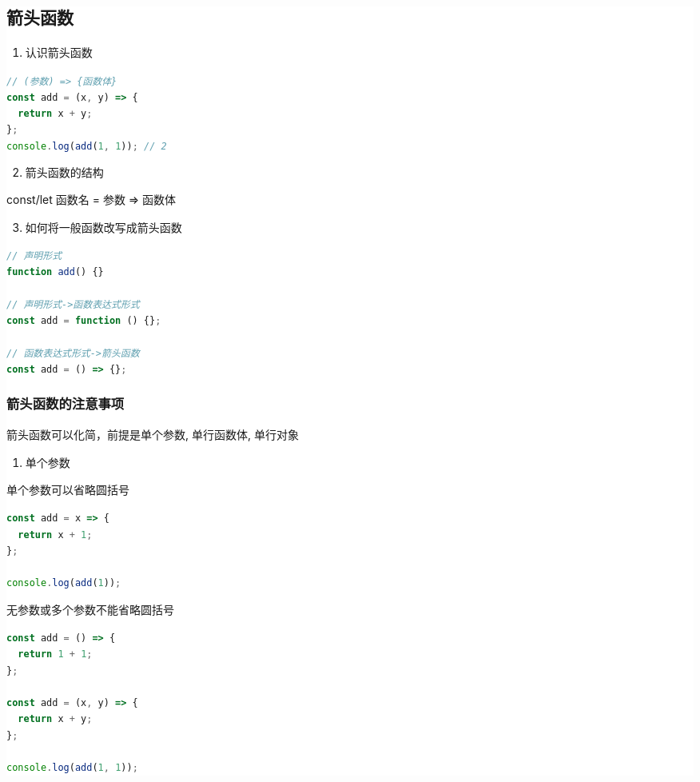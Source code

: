 ## 箭头函数

1. 认识箭头函数

```javascript
// (参数) => {函数体}
const add = (x, y) => {
  return x + y;
};
console.log(add(1, 1)); // 2
```



2. 箭头函数的结构

  const/let 函数名 = 参数 => 函数体



3. 如何将一般函数改写成箭头函数

```javascript
// 声明形式
function add() {}

// 声明形式->函数表达式形式
const add = function () {};

// 函数表达式形式->箭头函数
const add = () => {};
```



### 箭头函数的注意事项



箭头函数可以化简，前提是单个参数, 单行函数体, 单行对象

1. 单个参数

 单个参数可以省略圆括号

```javascript
const add = x => {
  return x + 1;
};

console.log(add(1));
```

   无参数或多个参数不能省略圆括号

```javascript
const add = () => {
  return 1 + 1;
};

const add = (x, y) => {
  return x + y;
};

console.log(add(1, 1));
```
